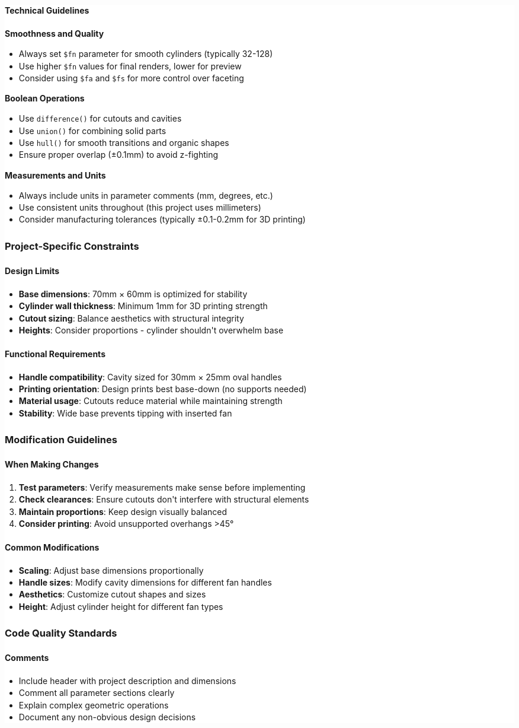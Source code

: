 #### Technical Guidelines

**Smoothness and Quality**
- Always set `$fn` parameter for smooth cylinders (typically 32-128)
- Use higher `$fn` values for final renders, lower for preview
- Consider using `$fa` and `$fs` for more control over faceting

**Boolean Operations**
- Use `difference()` for cutouts and cavities
- Use `union()` for combining solid parts
- Use `hull()` for smooth transitions and organic shapes
- Ensure proper overlap (±0.1mm) to avoid z-fighting

**Measurements and Units**
- Always include units in parameter comments (mm, degrees, etc.)
- Use consistent units throughout (this project uses millimeters)
- Consider manufacturing tolerances (typically ±0.1-0.2mm for 3D printing)

### Project-Specific Constraints

#### Design Limits
- **Base dimensions**: 70mm × 60mm is optimized for stability
- **Cylinder wall thickness**: Minimum 1mm for 3D printing strength
- **Cutout sizing**: Balance aesthetics with structural integrity
- **Heights**: Consider proportions - cylinder shouldn't overwhelm base

#### Functional Requirements
- **Handle compatibility**: Cavity sized for 30mm × 25mm oval handles
- **Printing orientation**: Design prints best base-down (no supports needed)
- **Material usage**: Cutouts reduce material while maintaining strength
- **Stability**: Wide base prevents tipping with inserted fan

### Modification Guidelines

#### When Making Changes
1. **Test parameters**: Verify measurements make sense before implementing
2. **Check clearances**: Ensure cutouts don't interfere with structural elements
3. **Maintain proportions**: Keep design visually balanced
4. **Consider printing**: Avoid unsupported overhangs >45°

#### Common Modifications
- **Scaling**: Adjust base dimensions proportionally
- **Handle sizes**: Modify cavity dimensions for different fan handles
- **Aesthetics**: Customize cutout shapes and sizes
- **Height**: Adjust cylinder height for different fan types

### Code Quality Standards

#### Comments
- Include header with project description and dimensions
- Comment all parameter sections clearly
- Explain complex geometric operations
- Document any non-obvious design decisions
